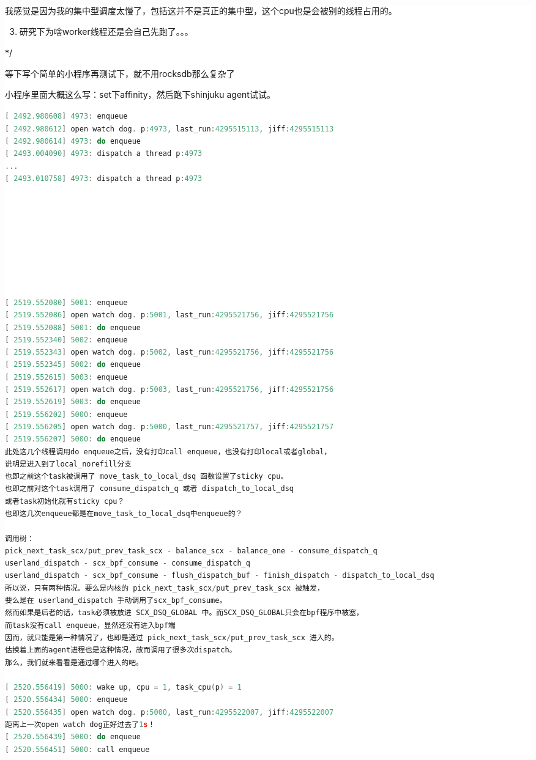    我感觉是因为我的集中型调度太慢了，包括这并不是真正的集中型，这个cpu也是会被别的线程占用的。

3. 研究下为啥worker线程还是会自己先跑了。。。

 */





等下写个简单的小程序再测试下，就不用rocksdb那么复杂了

小程序里面大概这么写：set下affinity，然后跑下shinjuku agent试试。



```c
[ 2492.980608] 4973: enqueue
[ 2492.980612] open watch dog. p:4973, last_run:4295515113, jiff:4295515113
[ 2492.980614] 4973: do enqueue
[ 2493.004090] 4973: dispatch a thread p:4973
...
[ 2493.010758] 4973: dispatch a thread p:4973









[ 2519.552080] 5001: enqueue
[ 2519.552086] open watch dog. p:5001, last_run:4295521756, jiff:4295521756
[ 2519.552088] 5001: do enqueue
[ 2519.552340] 5002: enqueue
[ 2519.552343] open watch dog. p:5002, last_run:4295521756, jiff:4295521756
[ 2519.552345] 5002: do enqueue
[ 2519.552615] 5003: enqueue
[ 2519.552617] open watch dog. p:5003, last_run:4295521756, jiff:4295521756
[ 2519.552619] 5003: do enqueue
[ 2519.556202] 5000: enqueue
[ 2519.556205] open watch dog. p:5000, last_run:4295521757, jiff:4295521757
[ 2519.556207] 5000: do enqueue
此处这几个线程调用do enqueue之后，没有打印call enqueue，也没有打印local或者global，
说明是进入到了local_norefill分支
也即之前这个task被调用了 move_task_to_local_dsq 函数设置了sticky cpu。
也即之前对这个task调用了 consume_dispatch_q 或者 dispatch_to_local_dsq
或者task初始化就有sticky cpu？
也即这几次enqueue都是在move_task_to_local_dsq中enqueue的？

调用树：
pick_next_task_scx/put_prev_task_scx - balance_scx - balance_one - consume_dispatch_q
userland_dispatch - scx_bpf_consume - consume_dispatch_q
userland_dispatch - scx_bpf_consume - flush_dispatch_buf - finish_dispatch - dispatch_to_local_dsq
所以说，只有两种情况。要么是内核的 pick_next_task_scx/put_prev_task_scx 被触发，
要么是在 userland_dispatch 手动调用了scx_bpf_consume。
然而如果是后者的话，task必须被放进 SCX_DSQ_GLOBAL 中。而SCX_DSQ_GLOBAL只会在bpf程序中被塞，
而task没有call enqueue，显然还没有进入bpf端
因而，就只能是第一种情况了，也即是通过 pick_next_task_scx/put_prev_task_scx 进入的。
估摸着上面的agent进程也是这种情况，故而调用了很多次dispatch。
那么，我们就来看看是通过哪个进入的吧。

[ 2520.556419] 5000: wake up, cpu = 1, task_cpu(p) = 1
[ 2520.556434] 5000: enqueue
[ 2520.556435] open watch dog. p:5000, last_run:4295522007, jiff:4295522007
距离上一次open watch dog正好过去了1s！
[ 2520.556439] 5000: do enqueue
[ 2520.556451] 5000: call enqueue
```